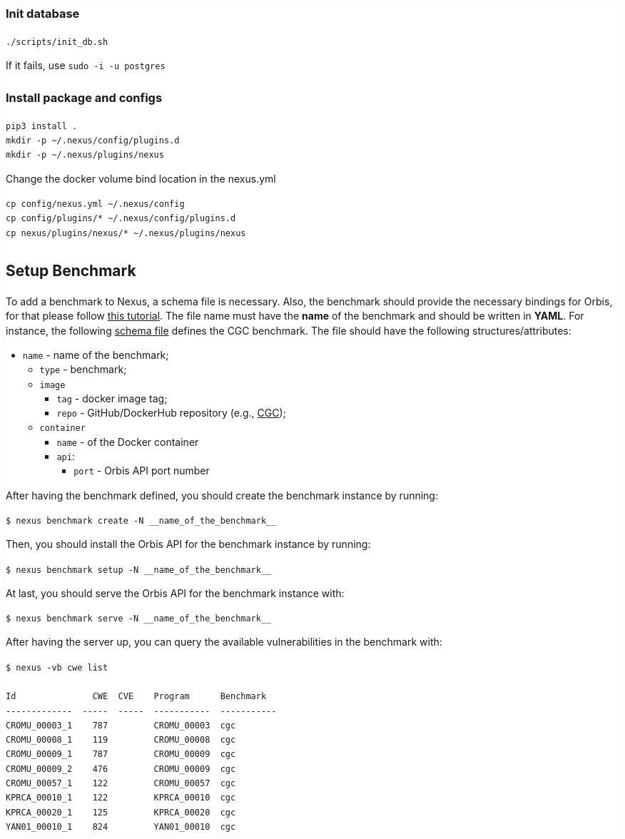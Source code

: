 ### Init database
```shell
./scripts/init_db.sh 
```
If it fails, use ```sudo -i -u postgres```
### Install package and configs
```
pip3 install . 
mkdir -p ~/.nexus/config/plugins.d
mkdir -p ~/.nexus/plugins/nexus
```

Change the docker volume bind location in the nexus.yml
```
cp config/nexus.yml ~/.nexus/config
cp config/plugins/* ~/.nexus/config/plugins.d
cp nexus/plugins/nexus/* ~/.nexus/plugins/nexus
```

## Setup Benchmark
To add a benchmark to Nexus, a schema file is necessary. 
Also, the benchmark should provide the necessary bindings for Orbis, 
for that please follow [this tutorial](https://github.com/epicosy/orbis/blob/main/TUTORIAL.md).
The file name must have the **name** of the benchmark and should be written in **YAML**. 
For instance, the following [schema file](https://github.com/epicosy/nexus/blob/main/config/plugins/cgc.yml) defines the
CGC benchmark. The file should have the following structures/attributes:
- `name` - name of the benchmark;
  - `type` - benchmark;
  - `image`
    - `tag` - docker image tag;
    - `repo` - GitHub/DockerHub repository (e.g., [CGC](https://github.com/epicosy/cgc));
  - `container`
    - `name` - of the Docker container
    - `api`: 
      - `port` - Orbis API port number

After having the benchmark defined, you should create the benchmark instance by running:
```shell
$ nexus benchmark create -N __name_of_the_benchmark__
```

Then, you should install the Orbis API for the benchmark instance by running:
```shell
$ nexus benchmark setup -N __name_of_the_benchmark__
```

At last, you should serve the Orbis API for the benchmark instance with:
```shell
$ nexus benchmark serve -N __name_of_the_benchmark__
```

After having the server up, you can query the available vulnerabilities in the benchmark with:
```shell
$ nexus -vb cwe list

Id               CWE  CVE    Program      Benchmark
-------------  -----  -----  -----------  -----------
CROMU_00003_1    787         CROMU_00003  cgc
CROMU_00008_1    119         CROMU_00008  cgc
CROMU_00009_1    787         CROMU_00009  cgc
CROMU_00009_2    476         CROMU_00009  cgc
CROMU_00057_1    122         CROMU_00057  cgc
KPRCA_00010_1    122         KPRCA_00010  cgc
KPRCA_00020_1    125         KPRCA_00020  cgc
YAN01_00010_1    824         YAN01_00010  cgc
```